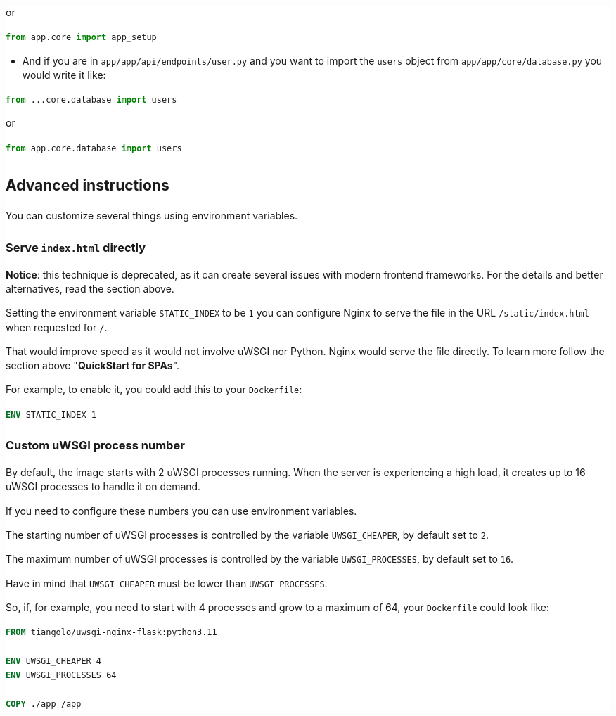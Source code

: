 or

```python
from app.core import app_setup
```

* And if you are in `app/app/api/endpoints/user.py` and you want to import the `users` object from `app/app/core/database.py` you would write it like:

```python
from ...core.database import users
```

or

```python
from app.core.database import users
```

## Advanced instructions

You can customize several things using environment variables.

### Serve `index.html` directly

**Notice**: this technique is deprecated, as it can create several issues with modern frontend frameworks. For the details and better alternatives, read the section above.

Setting the environment variable `STATIC_INDEX` to be `1` you can configure Nginx to serve the file in the URL `/static/index.html` when requested for `/`.

That would improve speed as it would not involve uWSGI nor Python. Nginx would serve the file directly. To learn more follow the section above "**QuickStart for SPAs**".

For example, to enable it, you could add this to your `Dockerfile`:

```Dockerfile
ENV STATIC_INDEX 1
```

### Custom uWSGI process number

By default, the image starts with 2 uWSGI processes running. When the server is experiencing a high load, it creates up to 16 uWSGI processes to handle it on demand.

If you need to configure these numbers you can use environment variables.

The starting number of uWSGI processes is controlled by the variable `UWSGI_CHEAPER`, by default set to `2`.

The maximum number of uWSGI processes is controlled by the variable `UWSGI_PROCESSES`, by default set to `16`.

Have in mind that `UWSGI_CHEAPER` must be lower than `UWSGI_PROCESSES`.

So, if, for example, you need to start with 4 processes and grow to a maximum of 64, your `Dockerfile` could look like:

```Dockerfile
FROM tiangolo/uwsgi-nginx-flask:python3.11

ENV UWSGI_CHEAPER 4
ENV UWSGI_PROCESSES 64

COPY ./app /app
```
